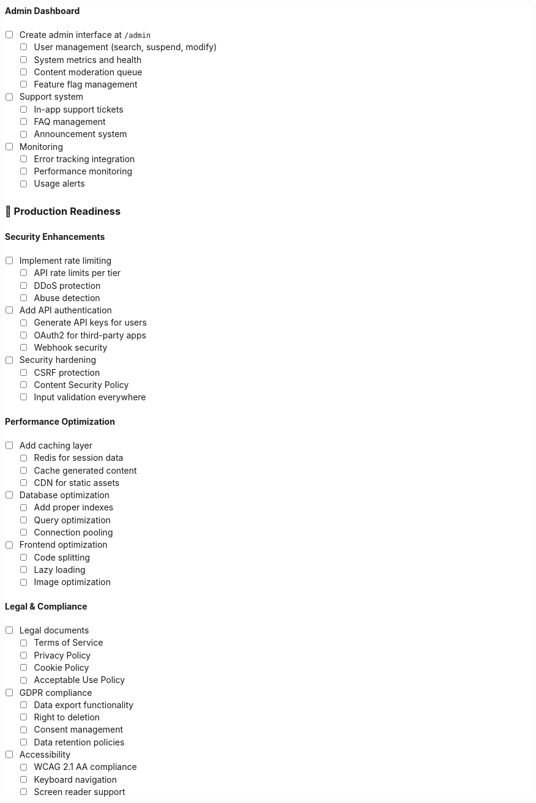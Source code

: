 #### Admin Dashboard
- [ ] Create admin interface at `/admin`
  - [ ] User management (search, suspend, modify)
  - [ ] System metrics and health
  - [ ] Content moderation queue
  - [ ] Feature flag management
- [ ] Support system
  - [ ] In-app support tickets
  - [ ] FAQ management
  - [ ] Announcement system
- [ ] Monitoring
  - [ ] Error tracking integration
  - [ ] Performance monitoring
  - [ ] Usage alerts

### 🚀 Production Readiness

#### Security Enhancements
- [ ] Implement rate limiting
  - [ ] API rate limits per tier
  - [ ] DDoS protection
  - [ ] Abuse detection
- [ ] Add API authentication
  - [ ] Generate API keys for users
  - [ ] OAuth2 for third-party apps
  - [ ] Webhook security
- [ ] Security hardening
  - [ ] CSRF protection
  - [ ] Content Security Policy
  - [ ] Input validation everywhere

#### Performance Optimization
- [ ] Add caching layer
  - [ ] Redis for session data
  - [ ] Cache generated content
  - [ ] CDN for static assets
- [ ] Database optimization
  - [ ] Add proper indexes
  - [ ] Query optimization
  - [ ] Connection pooling
- [ ] Frontend optimization
  - [ ] Code splitting
  - [ ] Lazy loading
  - [ ] Image optimization

#### Legal & Compliance
- [ ] Legal documents
  - [ ] Terms of Service
  - [ ] Privacy Policy
  - [ ] Cookie Policy
  - [ ] Acceptable Use Policy
- [ ] GDPR compliance
  - [ ] Data export functionality
  - [ ] Right to deletion
  - [ ] Consent management
  - [ ] Data retention policies
- [ ] Accessibility
  - [ ] WCAG 2.1 AA compliance
  - [ ] Keyboard navigation
  - [ ] Screen reader support

